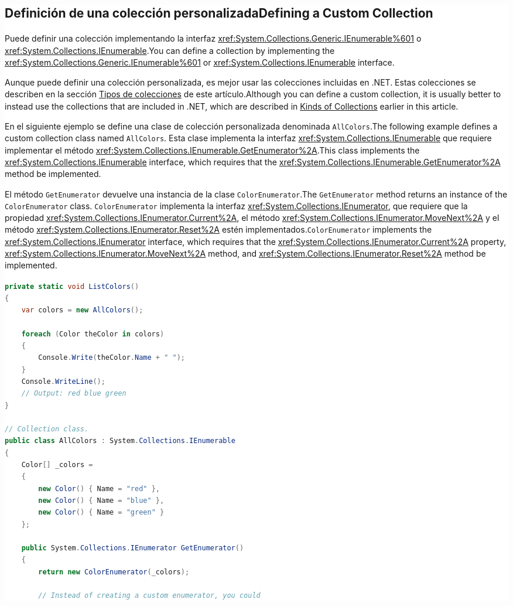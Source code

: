 ## <a name="defining-a-custom-collection"></a><span data-ttu-id="a8f50-206">Definición de una colección personalizada</span><span class="sxs-lookup"><span data-stu-id="a8f50-206">Defining a Custom Collection</span></span>

<span data-ttu-id="a8f50-207">Puede definir una colección implementando la interfaz <xref:System.Collections.Generic.IEnumerable%601> o <xref:System.Collections.IEnumerable>.</span><span class="sxs-lookup"><span data-stu-id="a8f50-207">You can define a collection by implementing the <xref:System.Collections.Generic.IEnumerable%601> or <xref:System.Collections.IEnumerable> interface.</span></span>

<span data-ttu-id="a8f50-208">Aunque puede definir una colección personalizada, es mejor usar las colecciones incluidas en .NET. Estas colecciones se describen en la sección [Tipos de colecciones](#BKMK_KindsOfCollections) de este artículo.</span><span class="sxs-lookup"><span data-stu-id="a8f50-208">Although you can define a custom collection, it is usually better to instead use the collections that are included in .NET, which are described in [Kinds of Collections](#BKMK_KindsOfCollections) earlier in this article.</span></span>

<span data-ttu-id="a8f50-209">En el siguiente ejemplo se define una clase de colección personalizada denominada `AllColors`.</span><span class="sxs-lookup"><span data-stu-id="a8f50-209">The following example defines a custom collection class named `AllColors`.</span></span> <span data-ttu-id="a8f50-210">Esta clase implementa la interfaz <xref:System.Collections.IEnumerable> que requiere implementar el método <xref:System.Collections.IEnumerable.GetEnumerator%2A>.</span><span class="sxs-lookup"><span data-stu-id="a8f50-210">This class implements the <xref:System.Collections.IEnumerable> interface, which requires that the <xref:System.Collections.IEnumerable.GetEnumerator%2A> method be implemented.</span></span>

<span data-ttu-id="a8f50-211">El método `GetEnumerator` devuelve una instancia de la clase `ColorEnumerator`.</span><span class="sxs-lookup"><span data-stu-id="a8f50-211">The `GetEnumerator` method returns an instance of the `ColorEnumerator` class.</span></span> <span data-ttu-id="a8f50-212">`ColorEnumerator` implementa la interfaz <xref:System.Collections.IEnumerator>, que requiere que la propiedad <xref:System.Collections.IEnumerator.Current%2A>, el método <xref:System.Collections.IEnumerator.MoveNext%2A> y el método <xref:System.Collections.IEnumerator.Reset%2A> estén implementados.</span><span class="sxs-lookup"><span data-stu-id="a8f50-212">`ColorEnumerator` implements the <xref:System.Collections.IEnumerator> interface, which requires that the <xref:System.Collections.IEnumerator.Current%2A> property, <xref:System.Collections.IEnumerator.MoveNext%2A> method, and <xref:System.Collections.IEnumerator.Reset%2A> method be implemented.</span></span>

```csharp
private static void ListColors()
{
    var colors = new AllColors();

    foreach (Color theColor in colors)
    {
        Console.Write(theColor.Name + " ");
    }
    Console.WriteLine();
    // Output: red blue green
}

// Collection class.
public class AllColors : System.Collections.IEnumerable
{
    Color[] _colors =
    {
        new Color() { Name = "red" },
        new Color() { Name = "blue" },
        new Color() { Name = "green" }
    };

    public System.Collections.IEnumerator GetEnumerator()
    {
        return new ColorEnumerator(_colors);

        // Instead of creating a custom enumerator, you could
```